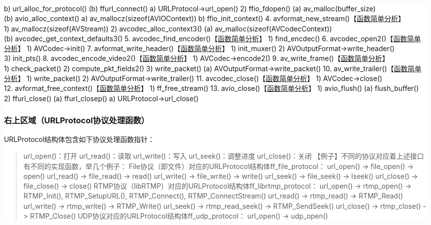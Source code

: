 b) url_alloc_for_protocol()
(b) ffurl_connect()
a) URLProtocol->url_open()
2) ffio_fdopen()
(a) av_malloc(buffer_size)
(b) avio_alloc_context()
a) av_mallocz(sizeof(AVIOContext))
b) ffio_init_context()
4. avformat_new_stream()【[函数简单分析](http://blog.csdn.net/leixiaohua1020/article/details/41181155)】
1) av_mallocz(sizeof(AVStream))
2) avcodec_alloc_context3()
(a) av_malloc(sizeof(AVCodecContext))
(b) avcodec_get_context_defaults3()
5. avcodec_find_encoder()【[函数简单分析](http://blog.csdn.net/leixiaohua1020/article/details/44084557)】
1) find_encdec()
6. avcodec_open2()【[函数简单分析](http://blog.csdn.net/leixiaohua1020/article/details/44117891)】
1) AVCodec->init()
7. avformat_write_header()【[函数简单分析](http://blog.csdn.net/leixiaohua1020/article/details/44116215)】
1) init_muxer()
2) AVOutputFormat->write_header()
3) init_pts()
8. avcodec_encode_video2()【[函数简单分析](http://blog.csdn.net/leixiaohua1020/article/details/44206485)】
1) AVCodec->encode2()
9. av_write_frame()【[函数简单分析](http://blog.csdn.net/leixiaohua1020/article/details/44199673)】
1) check_packet()
2) compute_pkt_fields2()
3) write_packet()
(a) AVOutputFormat->write_packet()
10. av_write_trailer()【[函数简单分析](http://blog.csdn.net/leixiaohua1020/article/details/44201645)】
1) write_packet()
2) AVOutputFormat->write_trailer()
11. avcodec_close()【[函数简单分析](http://blog.csdn.net/leixiaohua1020/article/details/44206699)】
1) AVCodec->close()
12. avformat_free_context()【[函数简单分析](http://blog.csdn.net/leixiaohua1020/article/details/44110683)】
1) ff_free_stream()
13. avio_close()【[函数简单分析](http://blog.csdn.net/leixiaohua1020/article/details/44110683)】
1) avio_flush()
(a) flush_buffer()
2) ffurl_close()
(a) ffurl_closep()
a) URLProtocol->url_close()
### 右上区域（URLProtocol协议处理函数）
URLProtocol结构体包含如下协议处理函数指针：
> url_open()：打开
url_read()：读取
url_write()：写入
url_seek()：调整进度
url_close()：关闭
【例子】不同的协议对应着上述接口有不同的实现函数，举几个例子：
File协议（即文件）对应的URLProtocol结构体ff_file_protocol：
url_open() -> file_open() -> open()
url_read() -> file_read() -> read()
url_write() -> file_write() -> write()
url_seek() -> file_seek() -> lseek()
url_close() -> file_close() -> close()
RTMP协议（libRTMP）对应的URLProtocol结构体ff_librtmp_protocol：
url_open() -> rtmp_open() -> RTMP_Init(), RTMP_SetupURL(), RTMP_Connect(), RTMP_ConnectStream()
url_read() -> rtmp_read() -> RTMP_Read()
url_write() -> rtmp_write() -> RTMP_Write()
url_seek() -> rtmp_read_seek() -> RTMP_SendSeek()
url_close() -> rtmp_close() -> RTMP_Close()
UDP协议对应的URLProtocol结构体ff_udp_protocol：
url_open() -> udp_open()